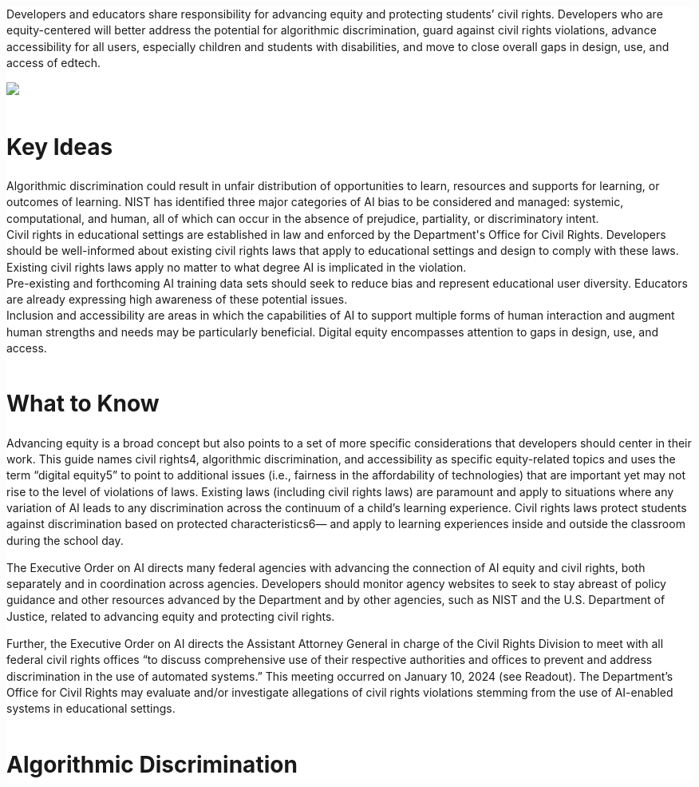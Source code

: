 Developers and educators share responsibility for advancing equity and protecting students’ civil rights. Developers who are equity-centered will better address the potential for algorithmic discrimination, guard against civil rights violations, advance accessibility for all users, especially children and students with disabilities, and move to close overall gaps in design, use, and access of edtech.

![](img/5a741eb0158dac44d226286cbaf0fb6d9a4b327e6c2b975b9997aaeac7f17d9f.jpg)

# Key Ideas

Algorithmic discrimination could result in unfair distribution of opportunities to learn, resources and supports for learning, or outcomes of learning. NIST has identified three major categories of AI bias to be considered and managed: systemic, computational, and human, all of which can occur in the absence of prejudice, partiality, or discriminatory intent.   
Civil rights in educational settings are established in law and enforced by the Department's Office for Civil Rights. Developers should be well-informed about existing civil rights laws that apply to educational settings and design to comply with these laws. Existing civil rights laws apply no matter to what degree AI is implicated in the violation.   
Pre-existing and forthcoming AI training data sets should seek to reduce bias and represent educational user diversity. Educators are already expressing high awareness of these potential issues.   
Inclusion and accessibility are areas in which the capabilities of AI to support multiple forms of human interaction and augment human strengths and needs may be particularly beneficial. Digital equity encompasses attention to gaps in design, use, and access.

# What to Know

Advancing equity is a broad concept but also points to a set of more specific considerations that developers should center in their work. This guide names civil rights4, algorithmic discrimination, and accessibility as specific equity-related topics and uses the term “digital equity5” to point to additional issues (i.e., fairness in the affordability of technologies) that are important yet may not rise to the level of violations of laws. Existing laws (including civil rights laws) are paramount and apply to situations where any variation of AI leads to any discrimination across the continuum of a child’s learning experience. Civil rights laws protect students against discrimination based on protected characteristics6— and apply to learning experiences inside and outside the classroom during the school day.

The Executive Order on AI directs many federal agencies with advancing the connection of AI equity and civil rights, both separately and in coordination across agencies. Developers should monitor agency websites to seek to stay abreast of policy guidance and other resources advanced by the Department and by other agencies, such as NIST and the U.S. Department of Justice, related to advancing equity and protecting civil rights.

Further, the Executive Order on AI directs the Assistant Attorney General in charge of the Civil Rights Division to meet with all federal civil rights offices “to discuss comprehensive use of their respective authorities and offices to prevent and address discrimination in the use of automated systems.” This meeting occurred on January 10, 2024 (see Readout). The Department’s Office for Civil Rights may evaluate and/or investigate allegations of civil rights violations stemming from the use of AI-enabled systems in educational settings.

# Algorithmic Discrimination
